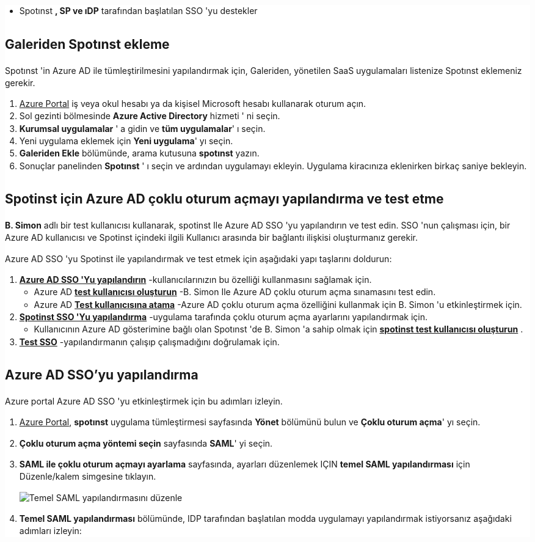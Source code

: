 * Spotınst **, SP ve ıDP** tarafından başlatılan SSO 'yu destekler

## <a name="adding-spotinst-from-the-gallery"></a>Galeriden Spotınst ekleme

Spotınst 'in Azure AD ile tümleştirilmesini yapılandırmak için, Galeriden, yönetilen SaaS uygulamaları listenize Spotınst eklemeniz gerekir.

1. [Azure Portal](https://portal.azure.com) iş veya okul hesabı ya da kişisel Microsoft hesabı kullanarak oturum açın.
1. Sol gezinti bölmesinde **Azure Active Directory** hizmeti ' ni seçin.
1. **Kurumsal uygulamalar** ' a gidin ve **tüm uygulamalar**' ı seçin.
1. Yeni uygulama eklemek için **Yeni uygulama**' yı seçin.
1. **Galeriden Ekle** bölümünde, arama kutusuna **spotınst** yazın.
1. Sonuçlar panelinden **Spotınst** ' ı seçin ve ardından uygulamayı ekleyin. Uygulama kiracınıza eklenirken birkaç saniye bekleyin.

## <a name="configure-and-test-azure-ad-single-sign-on-for-spotinst"></a>Spotinst için Azure AD çoklu oturum açmayı yapılandırma ve test etme

**B. Simon** adlı bir test kullanıcısı kullanarak, spotinst Ile Azure AD SSO 'yu yapılandırın ve test edin. SSO 'nun çalışması için, bir Azure AD kullanıcısı ve Spotinst içindeki ilgili Kullanıcı arasında bir bağlantı ilişkisi oluşturmanız gerekir.

Azure AD SSO 'yu Spotinst ile yapılandırmak ve test etmek için aşağıdaki yapı taşlarını doldurun:

1. **[Azure AD SSO 'Yu yapılandırın](#configure-azure-ad-sso)** -kullanıcılarınızın bu özelliği kullanmasını sağlamak için.
    * Azure AD **[test kullanıcısı oluşturun](#create-an-azure-ad-test-user)** -B. Simon Ile Azure AD çoklu oturum açma sınamasını test edin.
    * Azure AD **[Test kullanıcısına atama](#assign-the-azure-ad-test-user)** -Azure AD çoklu oturum açma özelliğini kullanmak için B. Simon 'u etkinleştirmek için.
1. **[Spotinst SSO 'Yu yapılandırma](#configure-spotinst-sso)** -uygulama tarafında çoklu oturum açma ayarlarını yapılandırmak için.
    * Kullanıcının Azure AD gösterimine bağlı olan Spotınst 'de B. Simon 'a sahip olmak için **[spotinst test kullanıcısı oluşturun](#create-spotinst-test-user)** .
1. **[Test SSO](#test-sso)** -yapılandırmanın çalışıp çalışmadığını doğrulamak için.

## <a name="configure-azure-ad-sso"></a>Azure AD SSO’yu yapılandırma

Azure portal Azure AD SSO 'yu etkinleştirmek için bu adımları izleyin.

1. [Azure Portal](https://portal.azure.com/), **spotınst** uygulama tümleştirmesi sayfasında **Yönet** bölümünü bulun ve **Çoklu oturum açma**' yı seçin.
1. **Çoklu oturum açma yöntemi seçin** sayfasında **SAML**' yi seçin.
1. **SAML ile çoklu oturum açmayı ayarlama** sayfasında, ayarları düzenlemek IÇIN **temel SAML yapılandırması** için Düzenle/kalem simgesine tıklayın.

   ![Temel SAML yapılandırmasını düzenle](common/edit-urls.png)

1. **Temel SAML yapılandırması** bölümünde, IDP tarafından başlatılan modda uygulamayı yapılandırmak istiyorsanız aşağıdaki adımları izleyin:
